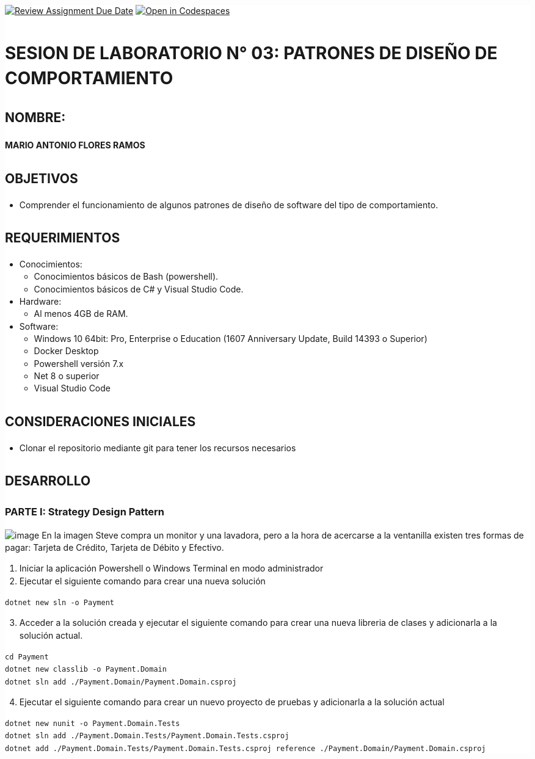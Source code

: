 [![Review Assignment Due Date](https://classroom.github.com/assets/deadline-readme-button-22041afd0340ce965d47ae6ef1cefeee28c7c493a6346c4f15d667ab976d596c.svg)](https://classroom.github.com/a/4ZXnqbvS)
[![Open in Codespaces](https://classroom.github.com/assets/launch-codespace-2972f46106e565e64193e422d61a12cf1da4916b45550586e14ef0a7c637dd04.svg)](https://classroom.github.com/open-in-codespaces?assignment_repo_id=19315946)
# SESION DE LABORATORIO N° 03: PATRONES DE DISEÑO DE COMPORTAMIENTO
## NOMBRE:
#### MARIO ANTONIO FLORES RAMOS
## OBJETIVOS
  * Comprender el funcionamiento de algunos patrones de diseño de software del tipo de comportamiento.

## REQUERIMIENTOS
  * Conocimientos: 
    - Conocimientos básicos de Bash (powershell).
    - Conocimientos básicos de C# y Visual Studio Code.
  * Hardware:
    - Al menos 4GB de RAM.
  * Software:
    - Windows 10 64bit: Pro, Enterprise o Education (1607 Anniversary Update, Build 14393 o Superior)
    - Docker Desktop 
    - Powershell versión 7.x
    - Net 8 o superior
    - Visual Studio Code

## CONSIDERACIONES INICIALES
  * Clonar el repositorio mediante git para tener los recursos necesarios

## DESARROLLO

### PARTE I: Strategy Design Pattern 

![image](https://github.com/UPT-FAING-EPIS/SI889_PDS/assets/10199939/21cf440e-8156-498c-afd7-95c066ffaa93)
En la imagen Steve compra un monitor y una lavadora, pero a la hora de acercarse a la ventanilla existen tres formas de pagar: Tarjeta de Crédito, Tarjeta de Débito y Efectivo.

1. Iniciar la aplicación Powershell o Windows Terminal en modo administrador 
2. Ejecutar el siguiente comando para crear una nueva solución
```
dotnet new sln -o Payment
```
3. Acceder a la solución creada y ejecutar el siguiente comando para crear una nueva libreria de clases y adicionarla a la solución actual.
```
cd Payment
dotnet new classlib -o Payment.Domain
dotnet sln add ./Payment.Domain/Payment.Domain.csproj
```
4. Ejecutar el siguiente comando para crear un nuevo proyecto de pruebas y adicionarla a la solución actual
```
dotnet new nunit -o Payment.Domain.Tests
dotnet sln add ./Payment.Domain.Tests/Payment.Domain.Tests.csproj
dotnet add ./Payment.Domain.Tests/Payment.Domain.Tests.csproj reference ./Payment.Domain/Payment.Domain.csproj
```